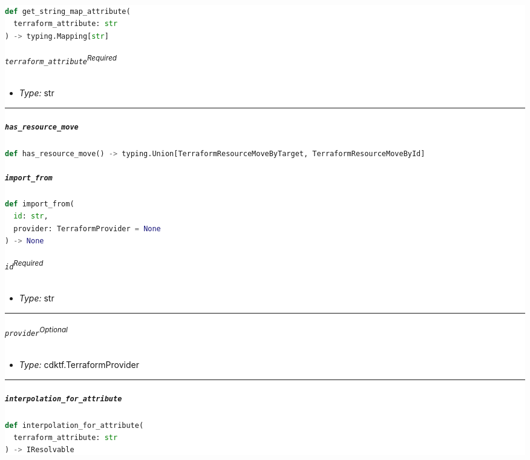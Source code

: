 ```python
def get_string_map_attribute(
  terraform_attribute: str
) -> typing.Mapping[str]
```

###### `terraform_attribute`<sup>Required</sup> <a name="terraform_attribute" id="@ithings/cdktf-provider-openstack.keymanagerContainerV1.KeymanagerContainerV1.getStringMapAttribute.parameter.terraformAttribute"></a>

- *Type:* str

---

##### `has_resource_move` <a name="has_resource_move" id="@ithings/cdktf-provider-openstack.keymanagerContainerV1.KeymanagerContainerV1.hasResourceMove"></a>

```python
def has_resource_move() -> typing.Union[TerraformResourceMoveByTarget, TerraformResourceMoveById]
```

##### `import_from` <a name="import_from" id="@ithings/cdktf-provider-openstack.keymanagerContainerV1.KeymanagerContainerV1.importFrom"></a>

```python
def import_from(
  id: str,
  provider: TerraformProvider = None
) -> None
```

###### `id`<sup>Required</sup> <a name="id" id="@ithings/cdktf-provider-openstack.keymanagerContainerV1.KeymanagerContainerV1.importFrom.parameter.id"></a>

- *Type:* str

---

###### `provider`<sup>Optional</sup> <a name="provider" id="@ithings/cdktf-provider-openstack.keymanagerContainerV1.KeymanagerContainerV1.importFrom.parameter.provider"></a>

- *Type:* cdktf.TerraformProvider

---

##### `interpolation_for_attribute` <a name="interpolation_for_attribute" id="@ithings/cdktf-provider-openstack.keymanagerContainerV1.KeymanagerContainerV1.interpolationForAttribute"></a>

```python
def interpolation_for_attribute(
  terraform_attribute: str
) -> IResolvable
```
